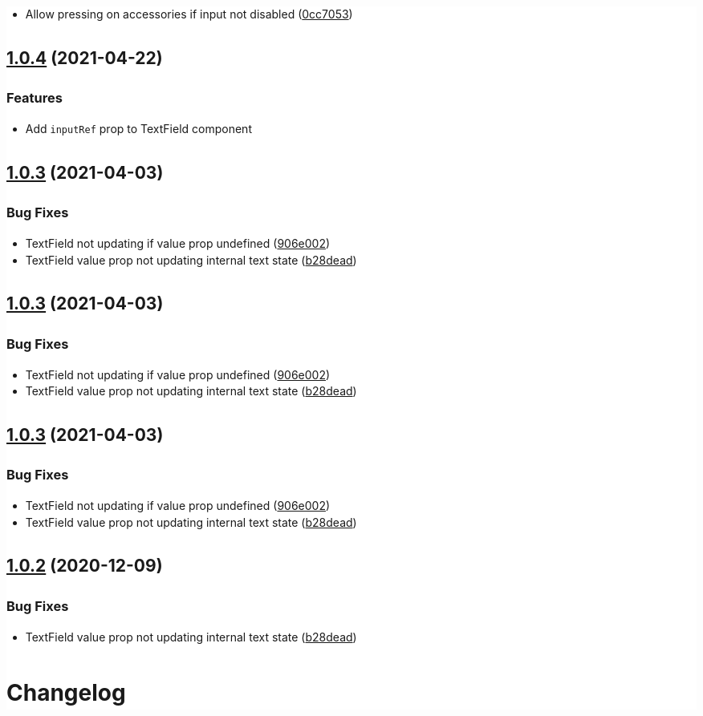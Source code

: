 - Allow pressing on accessories if input not disabled ([0cc7053](https://github.com/gabrieldonadel/rn-material-ui-textfield/commit/0cc7053605059b36af78c3fda555d9bd3f8e81be))

## [1.0.4](https://github.com/gabrieldonadel/rn-material-ui-textfield/compare/v1.0.3...v1.0.4) (2021-04-22)

### Features

- Add `inputRef` prop to TextField component

## [1.0.3](https://github.com/gabrieldonadel/rn-material-ui-textfield/compare/v1.0.1...v1.0.3) (2021-04-03)

### Bug Fixes

- TextField not updating if value prop undefined ([906e002](https://github.com/gabrieldonadel/rn-material-ui-textfield/commit/906e0025c4da0c459865e50bf87fad19baa4d469))
- TextField value prop not updating internal text state ([b28dead](https://github.com/gabrieldonadel/rn-material-ui-textfield/commit/b28dead90dcd21acc2249a7eb221a7b3f66ed116))

## [1.0.3](https://github.com/gabrieldonadel/rn-material-ui-textfield/compare/v1.0.1...v1.0.3) (2021-04-03)

### Bug Fixes

- TextField not updating if value prop undefined ([906e002](https://github.com/gabrieldonadel/rn-material-ui-textfield/commit/906e0025c4da0c459865e50bf87fad19baa4d469))
- TextField value prop not updating internal text state ([b28dead](https://github.com/gabrieldonadel/rn-material-ui-textfield/commit/b28dead90dcd21acc2249a7eb221a7b3f66ed116))

## [1.0.3](https://github.com/gabrieldonadel/rn-material-ui-textfield/compare/v1.0.1...v1.0.3) (2021-04-03)

### Bug Fixes

- TextField not updating if value prop undefined ([906e002](https://github.com/gabrieldonadel/rn-material-ui-textfield/commit/906e0025c4da0c459865e50bf87fad19baa4d469))
- TextField value prop not updating internal text state ([b28dead](https://github.com/gabrieldonadel/rn-material-ui-textfield/commit/b28dead90dcd21acc2249a7eb221a7b3f66ed116))

## [1.0.2](https://github.com/gabrieldonadel/rn-material-ui-textfield/compare/v1.0.1...v1.0.2) (2020-12-09)

### Bug Fixes

- TextField value prop not updating internal text state ([b28dead](https://github.com/gabrieldonadel/rn-material-ui-textfield/commit/b28dead90dcd21acc2249a7eb221a7b3f66ed116))

# Changelog
